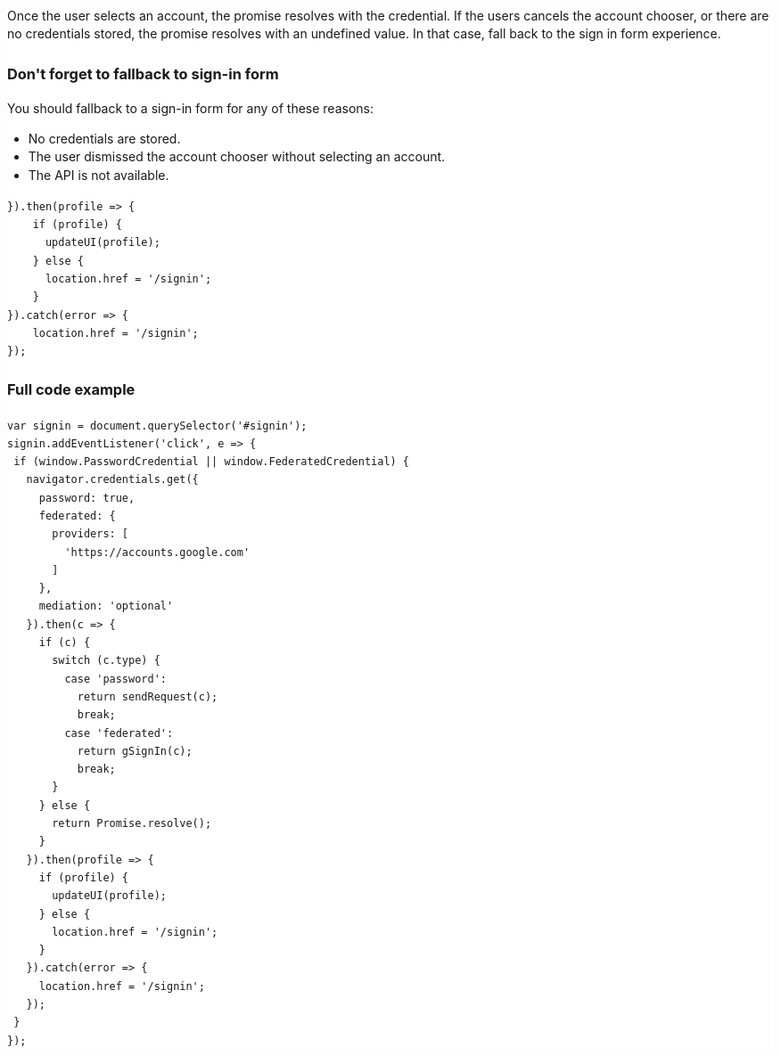 
Once the user selects an account, the promise resolves with the credential. If the users cancels the account chooser, or there are no credentials stored, the promise resolves with an undefined value. In that case, fall back to the sign in form experience.

### Don't forget to fallback to sign-in form

You should fallback to a sign-in form for any of these reasons:

* No credentials are stored.
* The user dismissed the account chooser without selecting an account.
* The API is not available.

<div class="clearfix"></div>

    }).then(profile => {
        if (profile) {
          updateUI(profile);
        } else {
          location.href = '/signin';
        }
    }).catch(error => {
        location.href = '/signin';
    });
    

### Full code example

    var signin = document.querySelector('#signin');
    signin.addEventListener('click', e => {
     if (window.PasswordCredential || window.FederatedCredential) {
       navigator.credentials.get({
         password: true,
         federated: {
           providers: [
             'https://accounts.google.com'
           ]
         },
         mediation: 'optional'
       }).then(c => {
         if (c) {
           switch (c.type) {
             case 'password':
               return sendRequest(c);
               break;
             case 'federated':
               return gSignIn(c);
               break;
           }
         } else {
           return Promise.resolve();
         }
       }).then(profile => {
         if (profile) {
           updateUI(profile);
         } else {
           location.href = '/signin';
         }
       }).catch(error => {
         location.href = '/signin';
       });
     }
    });
    